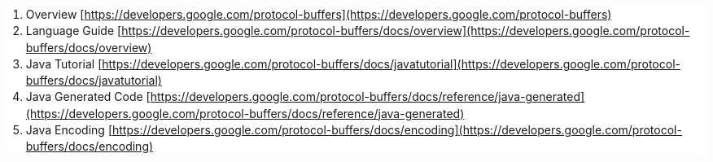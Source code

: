 1. Overview [https://developers.google.com/protocol-buffers](https://developers.google.com/protocol-buffers) 
2. Language Guide [https://developers.google.com/protocol-buffers/docs/overview](https://developers.google.com/protocol-buffers/docs/overview) 
3. Java Tutorial [https://developers.google.com/protocol-buffers/docs/javatutorial](https://developers.google.com/protocol-buffers/docs/javatutorial) 
4. Java Generated Code [https://developers.google.com/protocol-buffers/docs/reference/java-generated](https://developers.google.com/protocol-buffers/docs/reference/java-generated) 
5. Java Encoding [https://developers.google.com/protocol-buffers/docs/encoding](https://developers.google.com/protocol-buffers/docs/encoding)
